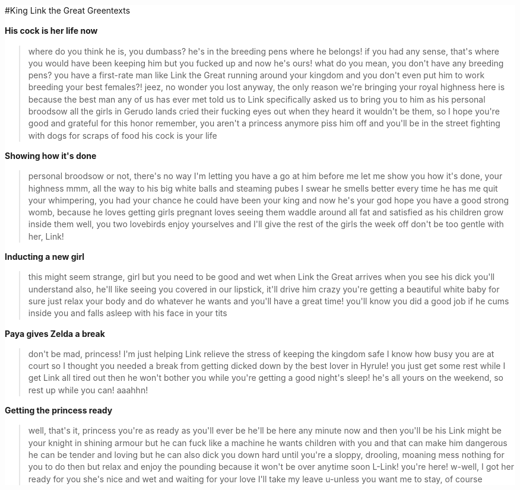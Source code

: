 #King Link the Great Greentexts

**His cock is her life now**
>where do you think he is, you dumbass?
>he's in the breeding pens where he belongs!
>if you had any sense, that's where you would have been keeping him
>but you fucked up and now he's ours!
>what do you mean, you don't have any breeding pens?
>you have a first-rate man like Link the Great running around your kingdom and you don't even put him to work breeding your best females?!
>jeez, no wonder you lost
>anyway, the only reason we're bringing your royal highness here is because the best man any of us has ever met told us to
>Link specifically asked us to bring you to him as his personal broodsow
>all the girls in Gerudo lands cried their fucking eyes out when they heard it wouldn't be them, so I hope you're good and grateful for this honor
>remember, you aren't a princess anymore
>piss him off and you'll be in the street fighting with dogs for scraps of food
>his cock is your life

**Showing how it's done**
>personal broodsow or not, there's no way I'm letting you have a go at him before me
>let me show you how it's done, your highness
>mmm, all the way to his big white balls and steaming pubes
>I swear he smells better every time he has me
>quit your whimpering, you had your chance
>he could have been your king and now he's your god
>hope you have a good strong womb, because he loves getting girls pregnant
>loves seeing them waddle around all fat and satisfied as his children grow inside them
>well, you two lovebirds enjoy yourselves and I'll give the rest of the girls the week off
>don't be too gentle with her, Link!

**Inducting a new girl**
>this might seem strange, girl
>but you need to be good and wet when Link the Great arrives
>when you see his dick you'll understand
>also, he'll like seeing you covered in our lipstick, it'll drive him crazy
>you're getting a beautiful white baby for sure
>just relax your body and do whatever he wants and you'll have a great time!
>you'll know you did a good job if he cums inside you and falls asleep with his face in your tits

**Paya gives Zelda a break**
>don't be mad, princess!
>I'm just helping Link relieve the stress of keeping the kingdom safe
>I know how busy you are at court so I thought you needed a break from getting dicked down by the best lover in Hyrule!
>you just get some rest while I get Link all tired out
>then he won't bother you while you're getting a good night's sleep!
>he's all yours on the weekend, so rest up while you can!
>aaahhn!

**Getting the princess ready**
>well, that's it, princess
>you're as ready as you'll ever be
>he'll be here any minute now and then you'll be his
>Link might be your knight in shining armour but he can fuck like a machine
>he wants children with you and that can make him dangerous
>he can be tender and loving but he can also dick you down hard until you're a sloppy, drooling, moaning mess
>nothing for you to do then but relax and enjoy the pounding because it won't be over anytime soon
>L-Link!
>you're here!
>w-well, I got her ready for you
>she's nice and wet and waiting for your love
>I'll take my leave
>u-unless you want me to stay, of course
